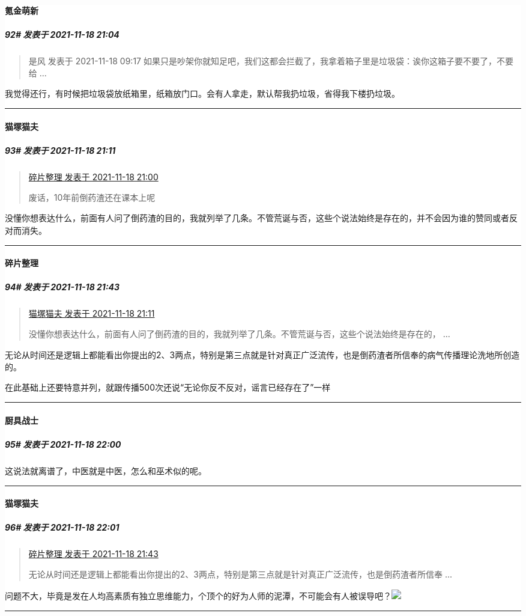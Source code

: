 ####  氪金萌新  
##### 92#       发表于 2021-11-18 21:04

<blockquote>是风 发表于 2021-11-18 09:17
如果只是吵架你就知足吧，我们这都会拦截了，我拿着箱子里是垃圾袋：诶你这箱子要不要了，不要给 ...</blockquote>
我觉得还行，有时候把垃圾袋放纸箱里，纸箱放门口。会有人拿走，默认帮我扔垃圾，省得我下楼扔垃圾。



*****

####  猫塚猫夫  
##### 93#       发表于 2021-11-18 21:11

<blockquote><a href="httphttps://bbs.saraba1st.com/2b/forum.php?mod=redirect&amp;goto=findpost&amp;pid=53601172&amp;ptid=2038095" target="_blank">碎片整理 发表于 2021-11-18 21:00</a>

废话，10年前倒药渣还在课本上呢</blockquote>
没懂你想表达什么，前面有人问了倒药渣的目的，我就列举了几条。不管荒诞与否，这些个说法始终是存在的，并不会因为谁的赞同或者反对而消失。



*****

####  碎片整理  
##### 94#       发表于 2021-11-18 21:43

<blockquote><a href="httphttps://bbs.saraba1st.com/2b/forum.php?mod=redirect&amp;goto=findpost&amp;pid=53601349&amp;ptid=2038095" target="_blank">猫塚猫夫 发表于 2021-11-18 21:11</a>

没懂你想表达什么，前面有人问了倒药渣的目的，我就列举了几条。不管荒诞与否，这些个说法始终是存在的， ...</blockquote>
无论从时间还是逻辑上都能看出你提出的2、3两点，特别是第三点就是针对真正广泛流传，也是倒药渣者所信奉的病气传播理论洗地所创造的。

在此基础上还要特意并列，就跟传播500次还说“无论你反不反对，谣言已经存在了”一样



*****

####  厨具战士  
##### 95#       发表于 2021-11-18 22:00

这说法就离谱了，中医就是中医，怎么和巫术似的呢。

*****

####  猫塚猫夫  
##### 96#       发表于 2021-11-18 22:01

<blockquote><a href="httphttps://bbs.saraba1st.com/2b/forum.php?mod=redirect&amp;goto=findpost&amp;pid=53601814&amp;ptid=2038095" target="_blank">碎片整理 发表于 2021-11-18 21:43</a>

无论从时间还是逻辑上都能看出你提出的2、3两点，特别是第三点就是针对真正广泛流传，也是倒药渣者所信奉 ...</blockquote>
问题不大，毕竟是发在人均高素质有独立思维能力，个顶个的好为人师的泥潭，不可能会有人被误导吧？<img src="https://static.saraba1st.com/image/smiley/face2017/049.png" referrerpolicy="no-referrer">



*****
